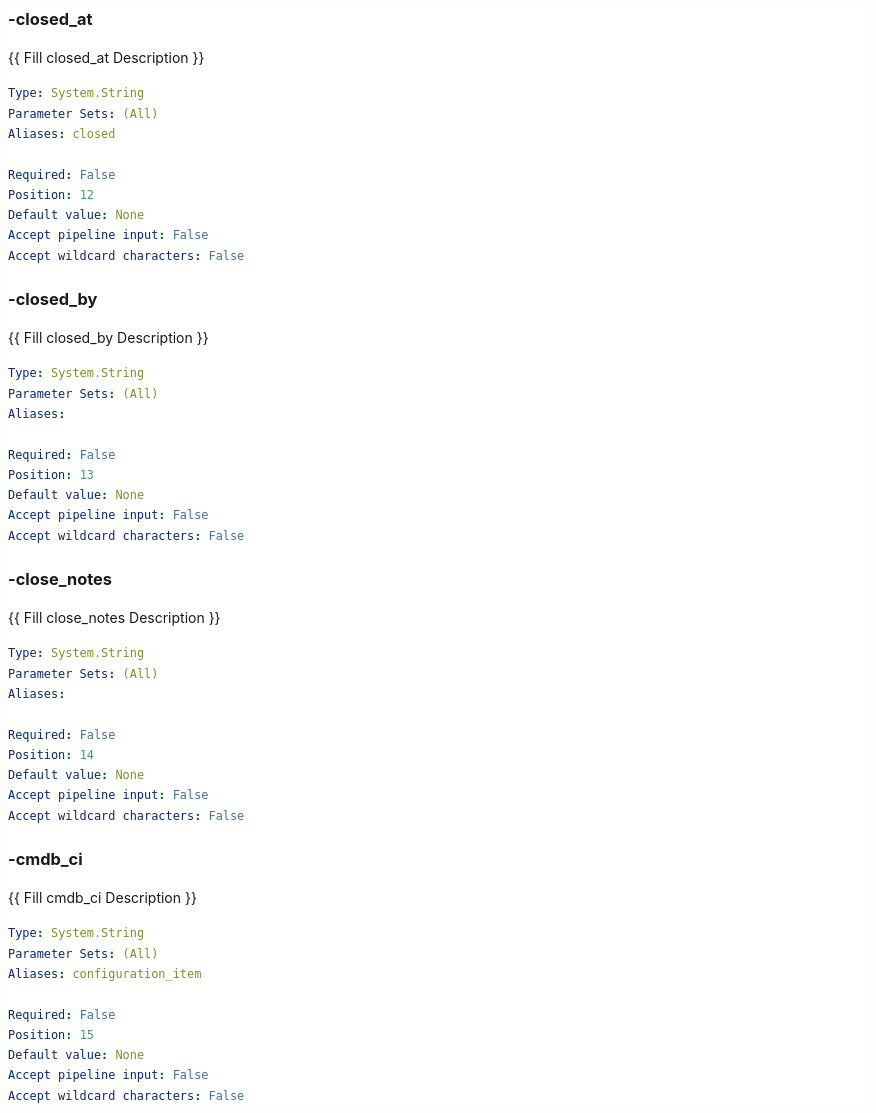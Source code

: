 ### -closed_at
{{ Fill closed_at Description }}

```yaml
Type: System.String
Parameter Sets: (All)
Aliases: closed

Required: False
Position: 12
Default value: None
Accept pipeline input: False
Accept wildcard characters: False
```

### -closed_by
{{ Fill closed_by Description }}

```yaml
Type: System.String
Parameter Sets: (All)
Aliases:

Required: False
Position: 13
Default value: None
Accept pipeline input: False
Accept wildcard characters: False
```

### -close_notes
{{ Fill close_notes Description }}

```yaml
Type: System.String
Parameter Sets: (All)
Aliases:

Required: False
Position: 14
Default value: None
Accept pipeline input: False
Accept wildcard characters: False
```

### -cmdb_ci
{{ Fill cmdb_ci Description }}

```yaml
Type: System.String
Parameter Sets: (All)
Aliases: configuration_item

Required: False
Position: 15
Default value: None
Accept pipeline input: False
Accept wildcard characters: False
```

